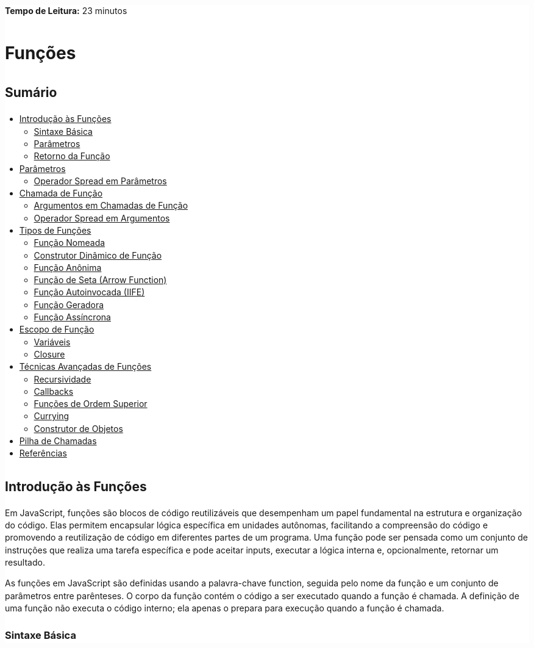 

**Tempo de Leitura:** 23 minutos

# Funções

## Sumário
- [Introdução às Funções](#introdução-às-funções)
  - [Sintaxe Básica](#sintaxe-básica)
  - [Parâmetros](#parâmetros)
  - [Retorno da Função](#retorno-da-função)
- [Parâmetros](#parâmetros)
  - [Operador Spread em Parâmetros](#operador-spread-em-parâmetros)
- [Chamada de Função](#chamada-de-função)
  - [Argumentos em Chamadas de Função](#argumentos-em-chamadas-de-função)
  - [Operador Spread em Argumentos](#operador-spread-em-argumentos)
- [Tipos de Funções](#tipos-de-funções)
  - [Função Nomeada](#função-nomeada)
  - [Construtor Dinâmico de Função](#construtor-dinâmico-de-função)
  - [Função Anônima](#função-anônima)
  - [Função de Seta (Arrow Function)](#função-de-seta-arrow-function)
  - [Função Autoinvocada (IIFE)](#função-autoinvocada-iife)
  - [Função Geradora](#função-geradora)
  - [Função Assíncrona](#função-assíncrona)
- [Escopo de Função](#escopo-de-função)
  - [Variáveis](#variáveis-e-escopo)
  - [Closure](#closure)
- [Técnicas Avançadas de Funções](#técnicas-avançadas-de-funções)
  - [Recursividade](#recursividade)
  - [Callbacks](#callbacks)
  - [Funções de Ordem Superior](#funções-de-ordem-superior)
  - [Currying](#currying)
  - [Construtor de Objetos](#construtor-de-objetos)
- [Pilha de Chamadas](#pilha-de-chamadas)
- [Referências](#referências)

## Introdução às Funções
Em JavaScript, funções são blocos de código reutilizáveis que desempenham um papel fundamental na estrutura e organização do código. Elas permitem encapsular lógica específica em unidades autônomas, facilitando a compreensão do código e promovendo a reutilização de código em diferentes partes de um programa. Uma função pode ser pensada como um conjunto de instruções que realiza uma tarefa específica e pode aceitar inputs, executar a lógica interna e, opcionalmente, retornar um resultado.

As funções em JavaScript são definidas usando a palavra-chave function, seguida pelo nome da função e um conjunto de parâmetros entre parênteses. O corpo da função contém o código a ser executado quando a função é chamada. A definição de uma função não executa o código interno; ela apenas o prepara para execução quando a função é chamada.

### Sintaxe Básica
